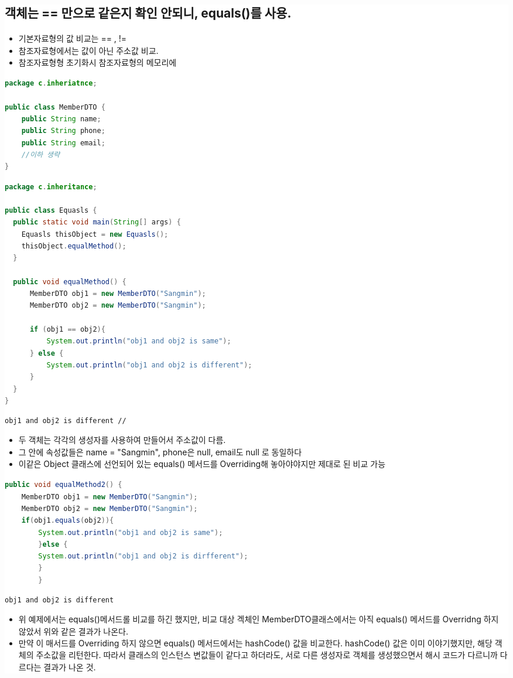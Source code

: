 ## 객체는 == 만으로 같은지 확인 안되니, equals()를 사용.
- 기본자료형의 값 비교는 == , !=
- 참조자료형에서는 값이 아닌 주소값 비교.
- 참조자료형형 초기화시 참조자료형의 메모리에
```java
package c.inheriatnce;

public class MemberDTO {
    public String name;
    public String phone;
    public String email;
    //이하 생략
}
```
```java
package c.inheritance;

public class Equasls {
  public static void main(String[] args) {
    Equasls thisObject = new Equasls();
    thisObject.equalMethod();
  }
  
  public void equalMethod() {
      MemberDTO obj1 = new MemberDTO("Sangmin");
      MemberDTO obj2 = new MemberDTO("Sangmin");
      
      if (obj1 == obj2){
          System.out.println("obj1 and obj2 is same");
      } else {
          System.out.println("obj1 and obj2 is different");
      }
  }
}
```
```
obj1 and obj2 is different //
```
  - 두 객체는 각각의 생성자를 사용하여 만들어서 주소값이 다름.
  - 그 안에 속성값들은 name = "Sangmin", phone은 null, email도 null  로 동일하다
  - 이같은 Object 클래스에 선언되어 있는 equals() 메서드를 Overriding해 놓아야야지만 제대로 된 비교 가능
```java
public void equalMethod2() { 
    MemberDTO obj1 = new MemberDTO("Sangmin");
    MemberDTO obj2 = new MemberDTO("Sangmin");
    if(obj1.equals(obj2)){
        System.out.println("obj1 and obj2 is same");
        }else { 
        System.out.println("obj1 and obj2 is dirfferent");
        }
        }
```
```java
obj1 and obj2 is different
```
- 위 예제에서는 equals()메서드롤 비교를 하긴 했지만, 비교 대상 겍체인 MemberDTO클래스에서는 아직 equals() 메서드를 Overridng 하지 않았서 위와 같은 결과가 나온다.
- 만약 이 매서드를 Overriding  하지 않으면 equals() 메서드에서는 hashCode() 값을 비교한다.
hashCode() 값은 이미 이야기했지만, 해당 객체의 주소값을 리턴한다. 따라서 클래스의 인스턴스 변값들이 같다고 하더라도, 서로 다른 생성자로 객체를 생성했으면서 해시 코드가 다르니까 다르다는 결과가 나온 것.
  